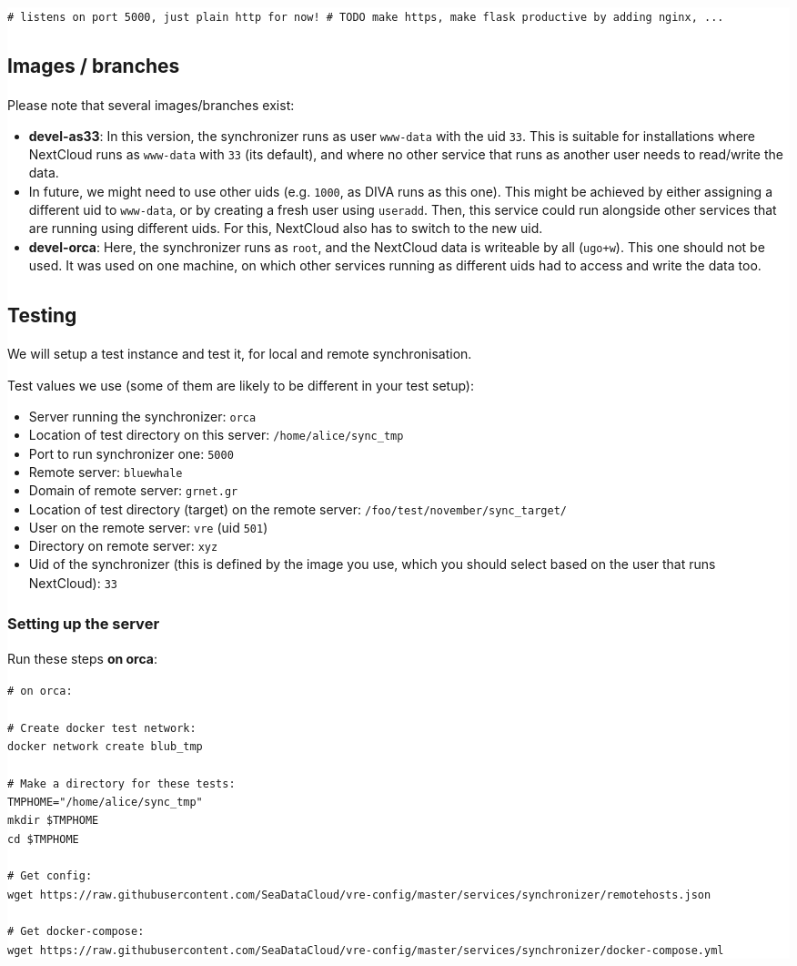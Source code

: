 ```
# listens on port 5000, just plain http for now! # TODO make https, make flask productive by adding nginx, ...

```

## Images / branches

Please note that several images/branches exist:

* **devel-as33**: In this version, the synchronizer runs as user `www-data` with the uid `33`. This is suitable for installations where NextCloud runs as `www-data` with `33` (its default), and where no other service that runs as another user needs to read/write the data.
* In future, we might need to use other uids (e.g. `1000`, as DIVA runs as this one). This might be achieved by either assigning a different uid to `www-data`, or by creating a fresh user using `useradd`. Then, this service could run alongside other services that are running using different uids. For this, NextCloud also has to switch to the new uid.
* **devel-orca**: Here, the synchronizer runs as `root`, and the NextCloud data is writeable by all (`ugo+w`). This one should not be used. It was used on one machine, on which other services running as different uids had to access and write the data too.



## Testing

We will setup a test instance and test it, for local and remote synchronisation.

Test values we use (some of them are likely to be different in your test setup):

* Server running the synchronizer: `orca`
* Location of test directory on this server: `/home/alice/sync_tmp`
* Port to run synchronizer one: `5000`
* Remote server: `bluewhale`
* Domain of remote server: `grnet.gr`
* Location of test directory (target) on the remote server: `/foo/test/november/sync_target/`
* User on the remote server: `vre` (uid `501`)
* Directory on remote server: `xyz`
* Uid of the synchronizer (this is defined by the image you use, which you should select based on the user that runs NextCloud): `33`


### Setting up the server

Run these steps **on orca**:

```
# on orca:

# Create docker test network:
docker network create blub_tmp

# Make a directory for these tests:
TMPHOME="/home/alice/sync_tmp"
mkdir $TMPHOME
cd $TMPHOME

# Get config:
wget https://raw.githubusercontent.com/SeaDataCloud/vre-config/master/services/synchronizer/remotehosts.json

# Get docker-compose:
wget https://raw.githubusercontent.com/SeaDataCloud/vre-config/master/services/synchronizer/docker-compose.yml
```
